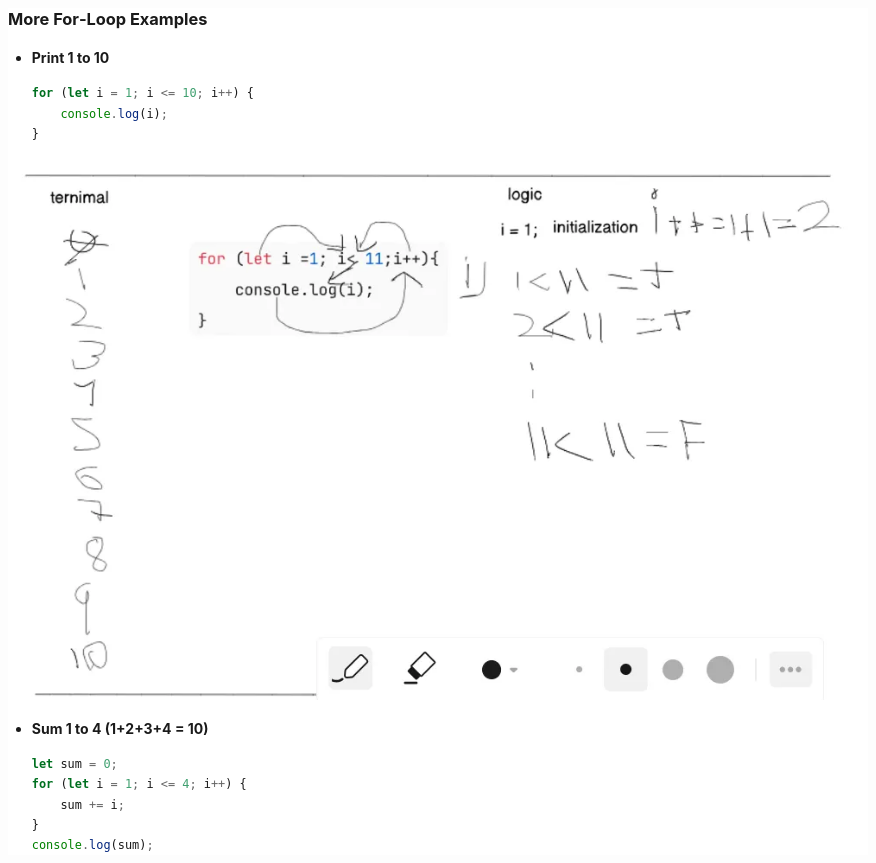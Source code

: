 
### More For‐Loop Examples

- **Print 1 to 10**
    ```javascript
    for (let i = 1; i <= 10; i++) {
        console.log(i);
    }
    ```
![alt](../images/loops/02.webp)


- **Sum 1 to 4 (1+2+3+4 = 10)**
    ```javascript
    let sum = 0;
    for (let i = 1; i <= 4; i++) {
        sum += i;
    }
    console.log(sum);
    ```
